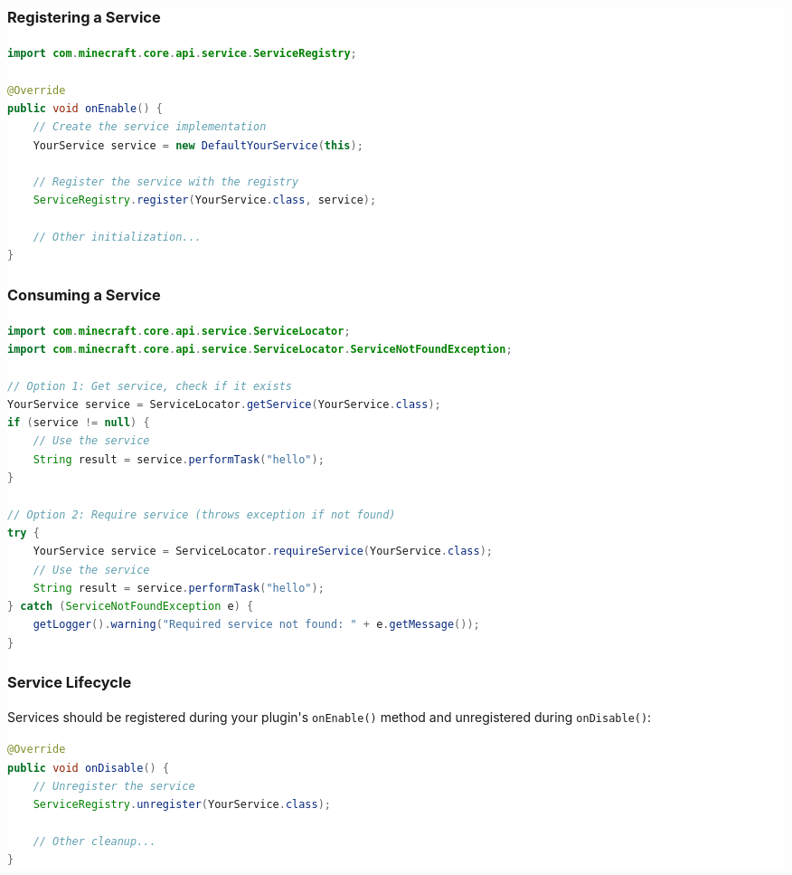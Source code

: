 ### Registering a Service

```java
import com.minecraft.core.api.service.ServiceRegistry;

@Override
public void onEnable() {
    // Create the service implementation
    YourService service = new DefaultYourService(this);
    
    // Register the service with the registry
    ServiceRegistry.register(YourService.class, service);
    
    // Other initialization...
}
```

### Consuming a Service

```java
import com.minecraft.core.api.service.ServiceLocator;
import com.minecraft.core.api.service.ServiceLocator.ServiceNotFoundException;

// Option 1: Get service, check if it exists
YourService service = ServiceLocator.getService(YourService.class);
if (service != null) {
    // Use the service
    String result = service.performTask("hello");
}

// Option 2: Require service (throws exception if not found)
try {
    YourService service = ServiceLocator.requireService(YourService.class);
    // Use the service
    String result = service.performTask("hello");
} catch (ServiceNotFoundException e) {
    getLogger().warning("Required service not found: " + e.getMessage());
}
```

### Service Lifecycle

Services should be registered during your plugin's `onEnable()` method and unregistered during `onDisable()`:

```java
@Override
public void onDisable() {
    // Unregister the service
    ServiceRegistry.unregister(YourService.class);
    
    // Other cleanup...
}
```
